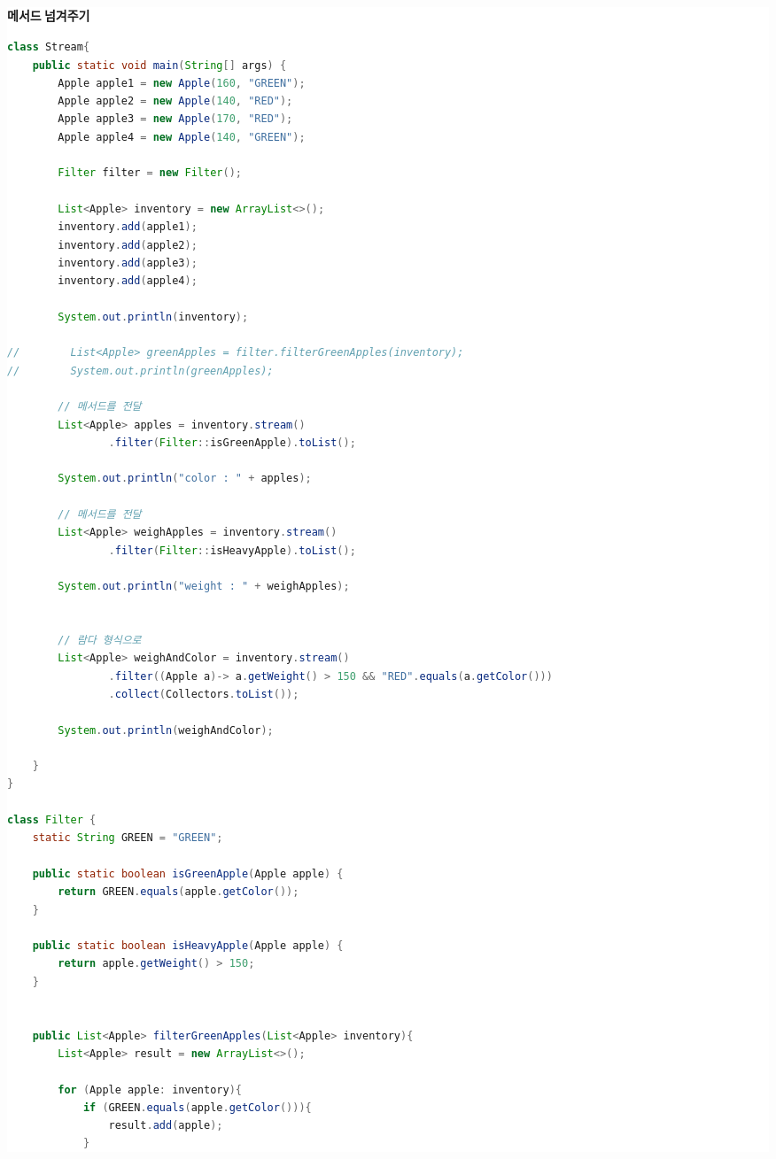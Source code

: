 **메서드 넘겨주기**
```java
class Stream{
    public static void main(String[] args) {
        Apple apple1 = new Apple(160, "GREEN");
        Apple apple2 = new Apple(140, "RED");
        Apple apple3 = new Apple(170, "RED");
        Apple apple4 = new Apple(140, "GREEN");

        Filter filter = new Filter();

        List<Apple> inventory = new ArrayList<>();
        inventory.add(apple1);
        inventory.add(apple2);
        inventory.add(apple3);
        inventory.add(apple4);

        System.out.println(inventory);

//        List<Apple> greenApples = filter.filterGreenApples(inventory);
//        System.out.println(greenApples);

        // 메서드를 전달
        List<Apple> apples = inventory.stream()
                .filter(Filter::isGreenApple).toList();

        System.out.println("color : " + apples);

        // 메서드를 전달
        List<Apple> weighApples = inventory.stream()
                .filter(Filter::isHeavyApple).toList();

        System.out.println("weight : " + weighApples);


        // 람다 형식으로
        List<Apple> weighAndColor = inventory.stream()
                .filter((Apple a)-> a.getWeight() > 150 && "RED".equals(a.getColor()))
                .collect(Collectors.toList());

        System.out.println(weighAndColor);

    }
}

class Filter {
    static String GREEN = "GREEN";

    public static boolean isGreenApple(Apple apple) {
        return GREEN.equals(apple.getColor());
    }

    public static boolean isHeavyApple(Apple apple) {
        return apple.getWeight() > 150;
    }


    public List<Apple> filterGreenApples(List<Apple> inventory){
        List<Apple> result = new ArrayList<>();

        for (Apple apple: inventory){
            if (GREEN.equals(apple.getColor())){
                result.add(apple);
            }
```